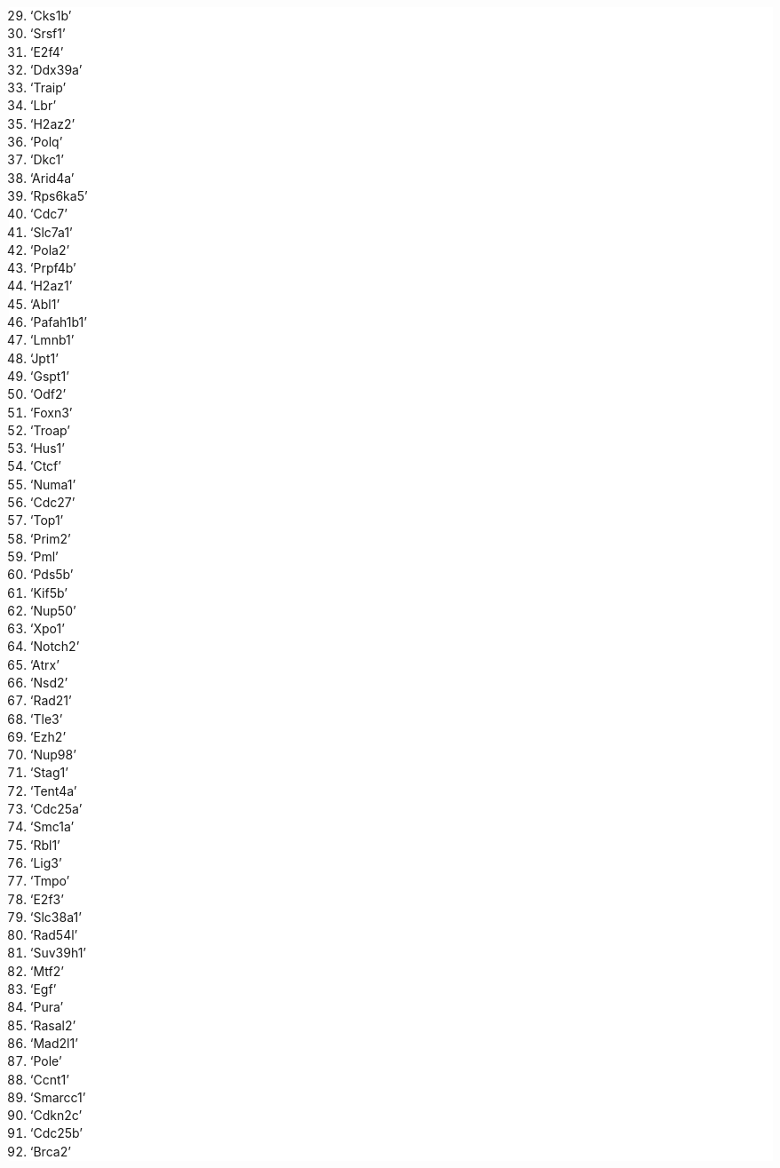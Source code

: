 29. ‘Cks1b’
30. ‘Srsf1’
31. ‘E2f4’
32. ‘Ddx39a’
33. ‘Traip’
34. ‘Lbr’
35. ‘H2az2’
36. ‘Polq’
37. ‘Dkc1’
38. ‘Arid4a’
39. ‘Rps6ka5’
40. ‘Cdc7’
41. ‘Slc7a1’
42. ‘Pola2’
43. ‘Prpf4b’
44. ‘H2az1’
45. ‘Abl1’
46. ‘Pafah1b1’
47. ‘Lmnb1’
48. ‘Jpt1’
49. ‘Gspt1’
50. ‘Odf2’
51. ‘Foxn3’
52. ‘Troap’
53. ‘Hus1’
54. ‘Ctcf’
55. ‘Numa1’
56. ‘Cdc27’
57. ‘Top1’
58. ‘Prim2’
59. ‘Pml’
60. ‘Pds5b’
61. ‘Kif5b’
62. ‘Nup50’
63. ‘Xpo1’
64. ‘Notch2’
65. ‘Atrx’
66. ‘Nsd2’
67. ‘Rad21’
68. ‘Tle3’
69. ‘Ezh2’
70. ‘Nup98’
71. ‘Stag1’
72. ‘Tent4a’
73. ‘Cdc25a’
74. ‘Smc1a’
75. ‘Rbl1’
76. ‘Lig3’
77. ‘Tmpo’
78. ‘E2f3’
79. ‘Slc38a1’
80. ‘Rad54l’
81. ‘Suv39h1’
82. ‘Mtf2’
83. ‘Egf’
84. ‘Pura’
85. ‘Rasal2’
86. ‘Mad2l1’
87. ‘Pole’
88. ‘Ccnt1’
89. ‘Smarcc1’
90. ‘Cdkn2c’
91. ‘Cdc25b’
92. ‘Brca2’